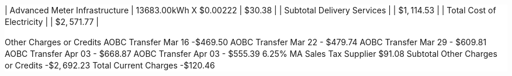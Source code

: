 | Advanced Meter Infrastructure | 13683.00kWh X $\$ 0.00222$ | $\$ 30.38$ |
| Subtotal Delivery Services |  | $\$ 1,114.53$ |
| Total Cost of Electricity |  | $\$ 2,571.77$ |

Other Charges or Credits
AOBC Transfer Mar 16 -\$469.50
AOBC Transfer Mar 22 - $\$ 479.74$
AOBC Transfer Mar 29 - $\$ 609.81$
AOBC Transfer Apr 03 - $\$ 668.87$
AOBC Transfer Apr 03 - $\$ 555.39$
6.25\% MA Sales Tax Supplier \$91.08
Subtotal Other Charges or Credits -$\$ 2,692.23$
Total Current Charges -$\$ 120.46$

